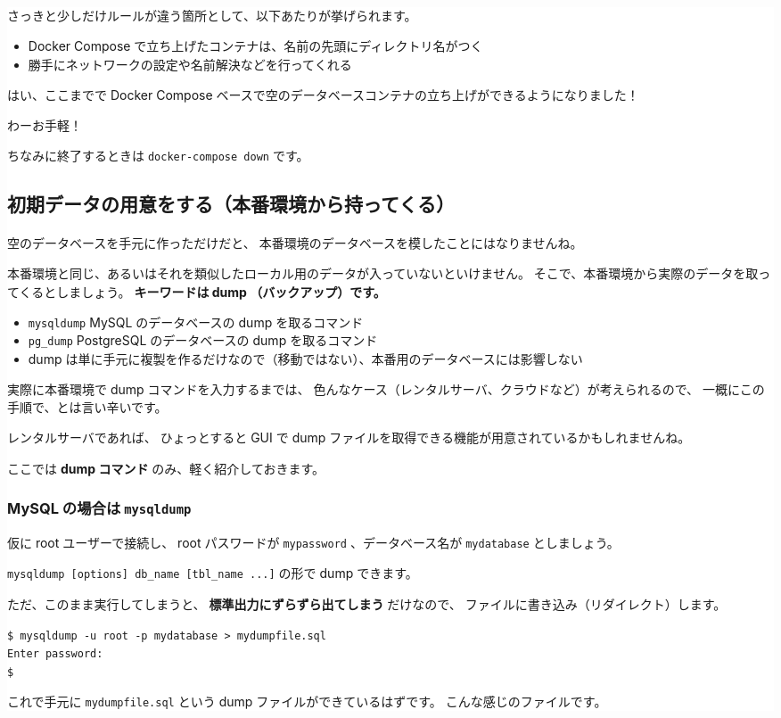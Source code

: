 さっきと少しだけルールが違う箇所として、以下あたりが挙げられます。

- Docker Compose で立ち上げたコンテナは、名前の先頭にディレクトリ名がつく
- 勝手にネットワークの設定や名前解決などを行ってくれる

はい、ここまでで Docker Compose ベースで空のデータベースコンテナの立ち上げができるようになりました！

わーお手軽！

ちなみに終了するときは `docker-compose down` です。



## 初期データの用意をする（本番環境から持ってくる）

空のデータベースを手元に作っただけだと、
本番環境のデータベースを模したことにはなりませんね。

本番環境と同じ、あるいはそれを類似したローカル用のデータが入っていないといけません。
そこで、本番環境から実際のデータを取ってくるとしましょう。
**キーワードは dump （バックアップ）です。**

- `mysqldump` MySQL のデータベースの dump を取るコマンド
- `pg_dump` PostgreSQL のデータベースの dump を取るコマンド
- dump は単に手元に複製を作るだけなので（移動ではない）、本番用のデータベースには影響しない

実際に本番環境で dump コマンドを入力するまでは、
色んなケース（レンタルサーバ、クラウドなど）が考えられるので、
一概にこの手順で、とは言い辛いです。

レンタルサーバであれば、
ひょっとすると GUI で dump ファイルを取得できる機能が用意されているかもしれませんね。

ここでは **dump コマンド** のみ、軽く紹介しておきます。

### MySQL の場合は `mysqldump`

仮に root ユーザーで接続し、 root パスワードが `mypassword` 、データベース名が `mydatabase` としましょう。

`mysqldump [options] db_name [tbl_name ...]` の形で dump できます。

ただ、このまま実行してしまうと、 **標準出力にずらずら出てしまう** だけなので、
ファイルに書き込み（リダイレクト）します。

```
$ mysqldump -u root -p mydatabase > mydumpfile.sql
Enter password:
$
```

これで手元に `mydumpfile.sql` という dump ファイルができているはずです。
こんな感じのファイルです。
